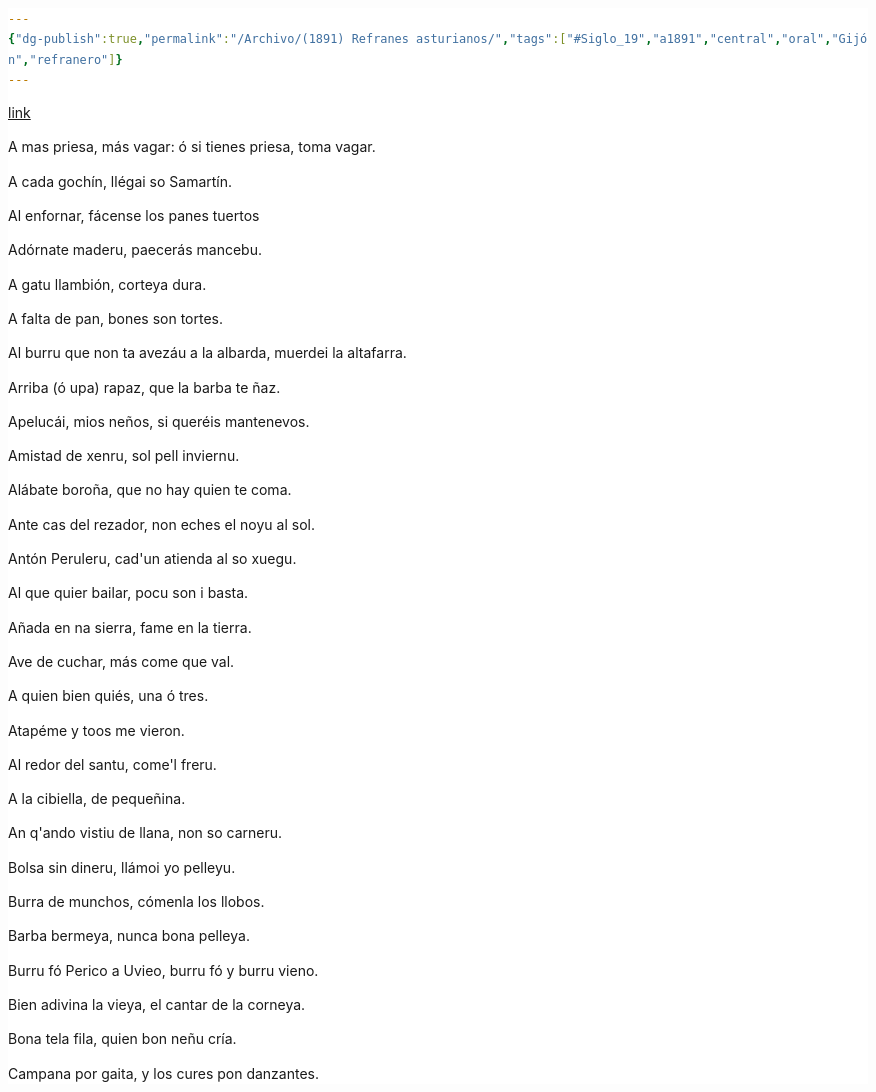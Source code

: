 ```yaml
---
{"dg-publish":true,"permalink":"/Archivo/(1891) Refranes asturianos/","tags":["#Siglo_19","a1891","central","oral","Gijón","refranero"]}
---
```


[link](https://bibliotecavirtual.asturias.es/i18n/consulta/registro.cmd?id=2999)

A mas priesa, más vagar: ó si tienes priesa, toma vagar.

A cada gochín, llégai so Samartín.

Al enfornar, fácense los panes tuertos

Adórnate maderu, paecerás mancebu.

A gatu llambión, corteya dura.

A falta de pan, bones son tortes.

Al burru que non ta avezáu a la albarda, muerdei la altafarra.

Arriba (ó upa) rapaz, que la barba te ñaz.

Apelucái, mios neños, si queréis mantenevos.

Amistad de xenru, sol pell inviernu.

Alábate boroña, que no hay quien te coma.

Ante cas del rezador, non eches el noyu al sol.

Antón Peruleru, cad'un atienda al so xuegu.

Al que quier bailar, pocu son i basta.

Añada en na sierra, fame en la tierra.

Ave de cuchar, más come que val.

A quien bien quiés, una ó tres.

Atapéme y toos me vieron.

Al redor del santu, come'l freru.

A la cibiella, de pequeñina.

An q'ando vistiu de llana, non so carneru.

Bolsa sin dineru, llámoi yo pelleyu.

Burra de munchos, cómenla los llobos.

Barba bermeya, nunca bona pelleya.

Burru fó Perico a Uvieo, burru fó y burru vieno.

Bien adivina la vieya, el cantar de la corneya.

Bona tela fila, quien bon neñu cría.

Campana por gaita, y los cures pon danzantes.
